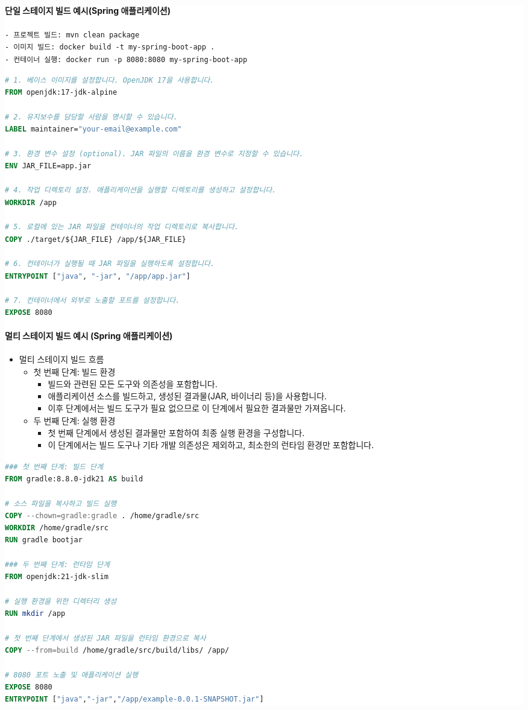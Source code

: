 #### 단일 스테이지 빌드 예시(Spring 애플리케이션)
    - 프로젝트 빌드: mvn clean package
    - 이미지 빌드: docker build -t my-spring-boot-app .
    - 컨테이너 실행: docker run -p 8080:8080 my-spring-boot-app
```dockerfile
# 1. 베이스 이미지를 설정합니다. OpenJDK 17을 사용합니다.
FROM openjdk:17-jdk-alpine

# 2. 유지보수를 담당할 사람을 명시할 수 있습니다.
LABEL maintainer="your-email@example.com"

# 3. 환경 변수 설정 (optional). JAR 파일의 이름을 환경 변수로 지정할 수 있습니다.
ENV JAR_FILE=app.jar

# 4. 작업 디렉토리 설정. 애플리케이션을 실행할 디렉토리를 생성하고 설정합니다.
WORKDIR /app

# 5. 로컬에 있는 JAR 파일을 컨테이너의 작업 디렉토리로 복사합니다.
COPY ./target/${JAR_FILE} /app/${JAR_FILE}

# 6. 컨테이너가 실행될 때 JAR 파일을 실행하도록 설정합니다.
ENTRYPOINT ["java", "-jar", "/app/app.jar"]

# 7. 컨테이너에서 외부로 노출할 포트를 설정합니다.
EXPOSE 8080
```

#### 멀티 스테이지 빌드 예시 (Spring 애플리케이션)

 - 멀티 스테이지 빌드 흐름
    - 첫 번째 단계: 빌드 환경
        - 빌드와 관련된 모든 도구와 의존성을 포함합니다.
        - 애플리케이션 소스를 빌드하고, 생성된 결과물(JAR, 바이너리 등)을 사용합니다.
        - 이후 단계에서는 빌드 도구가 필요 없으므로 이 단계에서 필요한 결과물만 가져옵니다.
    - 두 번째 단계: 실행 환경
        - 첫 번째 단계에서 생성된 결과물만 포함하여 최종 실행 환경을 구성합니다.
        - 이 단계에서는 빌드 도구나 기타 개발 의존성은 제외하고, 최소한의 런타임 환경만 포함합니다.
```dockerfile
### 첫 번째 단계: 빌드 단계
FROM gradle:8.8.0-jdk21 AS build

# 소스 파일을 복사하고 빌드 실행
COPY --chown=gradle:gradle . /home/gradle/src
WORKDIR /home/gradle/src
RUN gradle bootjar

### 두 번째 단계: 런타임 단계
FROM openjdk:21-jdk-slim

# 실행 환경을 위한 디렉터리 생성
RUN mkdir /app

# 첫 번째 단계에서 생성된 JAR 파일을 런타임 환경으로 복사
COPY --from=build /home/gradle/src/build/libs/ /app/

# 8080 포트 노출 및 애플리케이션 실행
EXPOSE 8080
ENTRYPOINT ["java","-jar","/app/example-0.0.1-SNAPSHOT.jar"]
```
